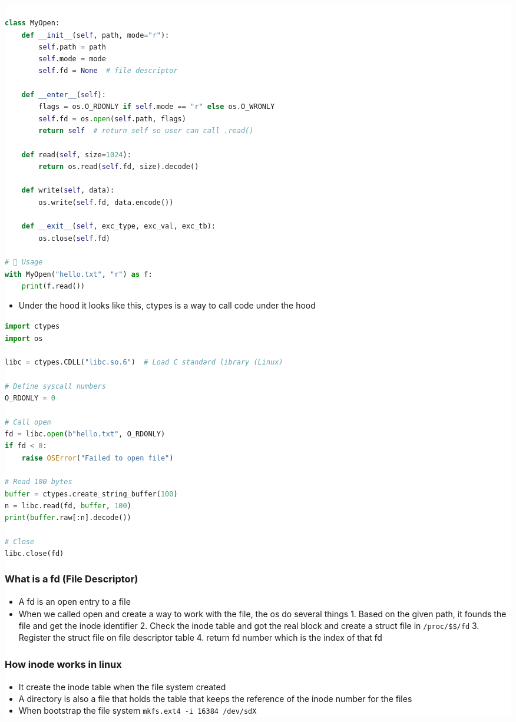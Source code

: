 ```python

class MyOpen:
    def __init__(self, path, mode="r"):
        self.path = path
        self.mode = mode
        self.fd = None  # file descriptor

    def __enter__(self):
        flags = os.O_RDONLY if self.mode == "r" else os.O_WRONLY
        self.fd = os.open(self.path, flags)
        return self  # return self so user can call .read()

    def read(self, size=1024):
        return os.read(self.fd, size).decode()

    def write(self, data):
        os.write(self.fd, data.encode())

    def __exit__(self, exc_type, exc_val, exc_tb):
        os.close(self.fd)

# 🔨 Usage
with MyOpen("hello.txt", "r") as f:
    print(f.read())

```
- Under the hood it looks like this, ctypes is a way to call code under the hood
```python
import ctypes
import os

libc = ctypes.CDLL("libc.so.6")  # Load C standard library (Linux)

# Define syscall numbers
O_RDONLY = 0

# Call open
fd = libc.open(b"hello.txt", O_RDONLY)
if fd < 0:
    raise OSError("Failed to open file")

# Read 100 bytes
buffer = ctypes.create_string_buffer(100)
n = libc.read(fd, buffer, 100)
print(buffer.raw[:n].decode())

# Close
libc.close(fd)
```
### What is a fd (File Descriptor)
- A fd is an open entry to a file
- When we called open and create a way to work with the file, the os do several things
	  1. Based on the given path, it founds the file and get the inode identifier
	  2. Check the inode table and got the real block and create a struct file in `/proc/$$/fd`
	  3. Register the struct file on file descriptor table 
	  4. return fd number which is the index of that fd
### How inode works in linux
- It create the inode table when the file system created
- A directory is also a file that holds the table that keeps the reference of the inode number for the files
- When bootstrap the file system `mkfs.ext4 -i 16384 /dev/sdX`